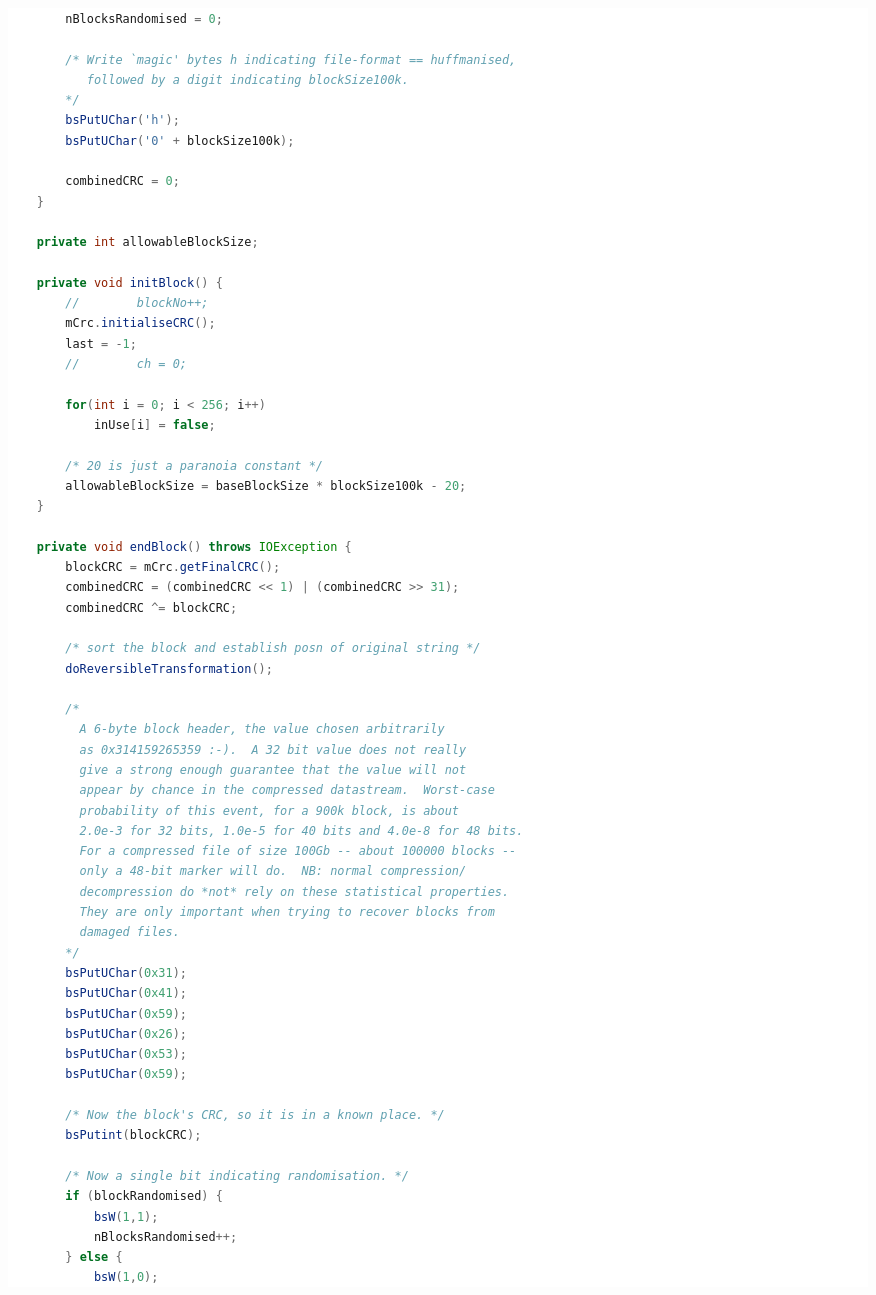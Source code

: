 ```java
        nBlocksRandomised = 0;

        /* Write `magic' bytes h indicating file-format == huffmanised,
           followed by a digit indicating blockSize100k.
        */
        bsPutUChar('h');
        bsPutUChar('0' + blockSize100k);

        combinedCRC = 0;
    }

    private int allowableBlockSize;

    private void initBlock() {
        //        blockNo++;
        mCrc.initialiseCRC();
        last = -1;
        //        ch = 0;

        for(int i = 0; i < 256; i++)
            inUse[i] = false;

        /* 20 is just a paranoia constant */
        allowableBlockSize = baseBlockSize * blockSize100k - 20;
    }

    private void endBlock() throws IOException {
        blockCRC = mCrc.getFinalCRC();
        combinedCRC = (combinedCRC << 1) | (combinedCRC >> 31);
        combinedCRC ^= blockCRC;

        /* sort the block and establish posn of original string */
        doReversibleTransformation();

        /*
          A 6-byte block header, the value chosen arbitrarily
          as 0x314159265359 :-).  A 32 bit value does not really
          give a strong enough guarantee that the value will not
          appear by chance in the compressed datastream.  Worst-case
          probability of this event, for a 900k block, is about
          2.0e-3 for 32 bits, 1.0e-5 for 40 bits and 4.0e-8 for 48 bits.
          For a compressed file of size 100Gb -- about 100000 blocks --
          only a 48-bit marker will do.  NB: normal compression/
          decompression do *not* rely on these statistical properties.
          They are only important when trying to recover blocks from
          damaged files.
        */
        bsPutUChar(0x31);
        bsPutUChar(0x41);
        bsPutUChar(0x59);
        bsPutUChar(0x26);
        bsPutUChar(0x53);
        bsPutUChar(0x59);

        /* Now the block's CRC, so it is in a known place. */
        bsPutint(blockCRC);

        /* Now a single bit indicating randomisation. */
        if (blockRandomised) {
            bsW(1,1);
            nBlocksRandomised++;
        } else {
            bsW(1,0);
```